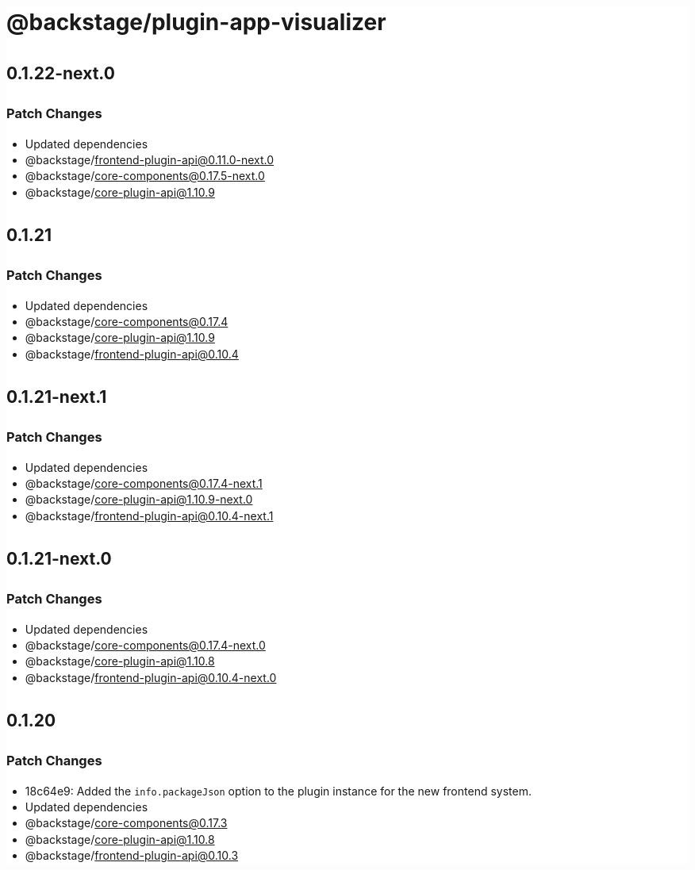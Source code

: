 # @backstage/plugin-app-visualizer

## 0.1.22-next.0

### Patch Changes

- Updated dependencies
 - @backstage/frontend-plugin-api@0.11.0-next.0
 - @backstage/core-components@0.17.5-next.0
 - @backstage/core-plugin-api@1.10.9

## 0.1.21

### Patch Changes

- Updated dependencies
 - @backstage/core-components@0.17.4
 - @backstage/core-plugin-api@1.10.9
 - @backstage/frontend-plugin-api@0.10.4

## 0.1.21-next.1

### Patch Changes

- Updated dependencies
 - @backstage/core-components@0.17.4-next.1
 - @backstage/core-plugin-api@1.10.9-next.0
 - @backstage/frontend-plugin-api@0.10.4-next.1

## 0.1.21-next.0

### Patch Changes

- Updated dependencies
 - @backstage/core-components@0.17.4-next.0
 - @backstage/core-plugin-api@1.10.8
 - @backstage/frontend-plugin-api@0.10.4-next.0

## 0.1.20

### Patch Changes

- 18c64e9: Added the `info.packageJson` option to the plugin instance for the new frontend system.
- Updated dependencies
 - @backstage/core-components@0.17.3
 - @backstage/core-plugin-api@1.10.8
 - @backstage/frontend-plugin-api@0.10.3
